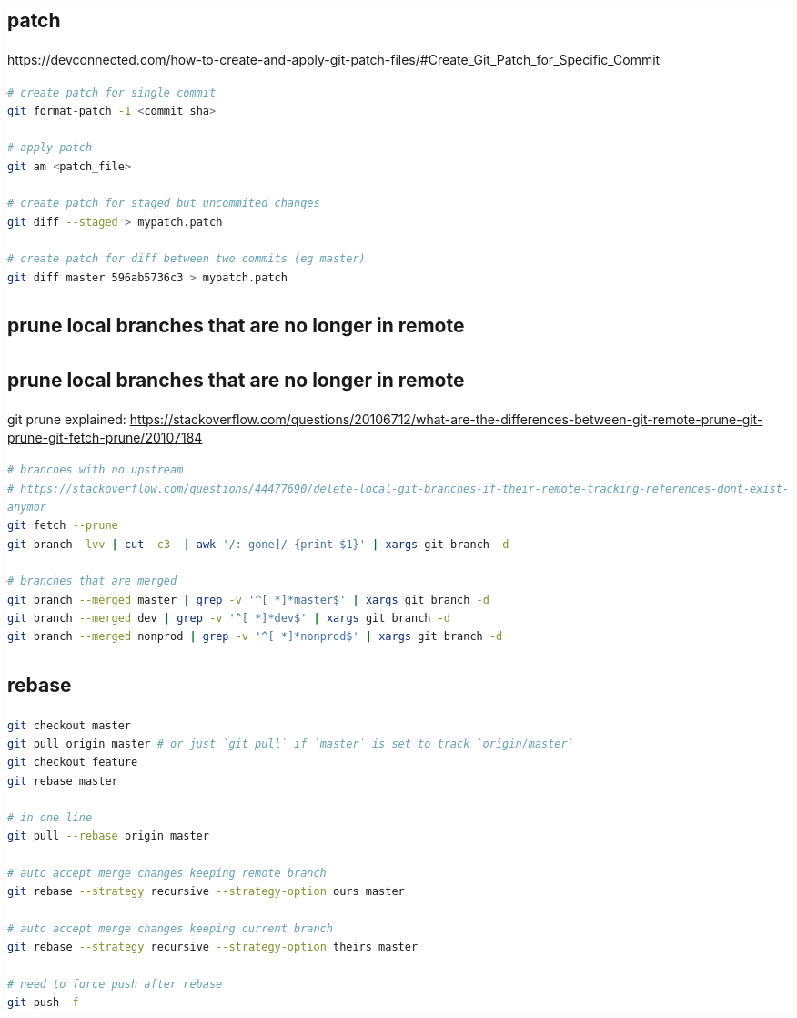 ## patch

https://devconnected.com/how-to-create-and-apply-git-patch-files/#Create_Git_Patch_for_Specific_Commit

```bash
# create patch for single commit
git format-patch -1 <commit_sha>

# apply patch
git am <patch_file>

# create patch for staged but uncommited changes
git diff --staged > mypatch.patch

# create patch for diff between two commits (eg master)
git diff master 596ab5736c3 > mypatch.patch
```

## prune local branches that are no longer in remote

## prune local branches that are no longer in remote

git prune explained:
https://stackoverflow.com/questions/20106712/what-are-the-differences-between-git-remote-prune-git-prune-git-fetch-prune/20107184

```bash
# branches with no upstream
# https://stackoverflow.com/questions/44477690/delete-local-git-branches-if-their-remote-tracking-references-dont-exist-anymor
git fetch --prune
git branch -lvv | cut -c3- | awk '/: gone]/ {print $1}' | xargs git branch -d

# branches that are merged
git branch --merged master | grep -v '^[ *]*master$' | xargs git branch -d
git branch --merged dev | grep -v '^[ *]*dev$' | xargs git branch -d
git branch --merged nonprod | grep -v '^[ *]*nonprod$' | xargs git branch -d
```

## rebase

```bash
git checkout master
git pull origin master # or just `git pull` if `master` is set to track `origin/master`
git checkout feature
git rebase master

# in one line
git pull --rebase origin master

# auto accept merge changes keeping remote branch
git rebase --strategy recursive --strategy-option ours master

# auto accept merge changes keeping current branch
git rebase --strategy recursive --strategy-option theirs master

# need to force push after rebase
git push -f
```
